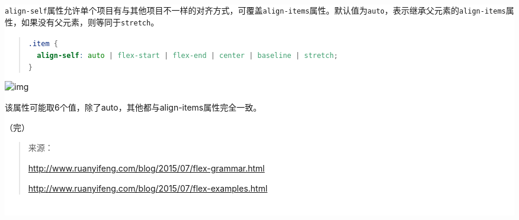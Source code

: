 `align-self`属性允许单个项目有与其他项目不一样的对齐方式，可覆盖`align-items`属性。默认值为`auto`，表示继承父元素的`align-items`属性，如果没有父元素，则等同于`stretch`。

> ```css
> .item {
>   align-self: auto | flex-start | flex-end | center | baseline | stretch;
> }
> ```

![img](http://www.ruanyifeng.com/blogimg/asset/2015/bg2015071016.png)

该属性可能取6个值，除了auto，其他都与align-items属性完全一致。

（完）

> 来源：
>
> <http://www.ruanyifeng.com/blog/2015/07/flex-grammar.html>
>
> <http://www.ruanyifeng.com/blog/2015/07/flex-examples.html>

​
